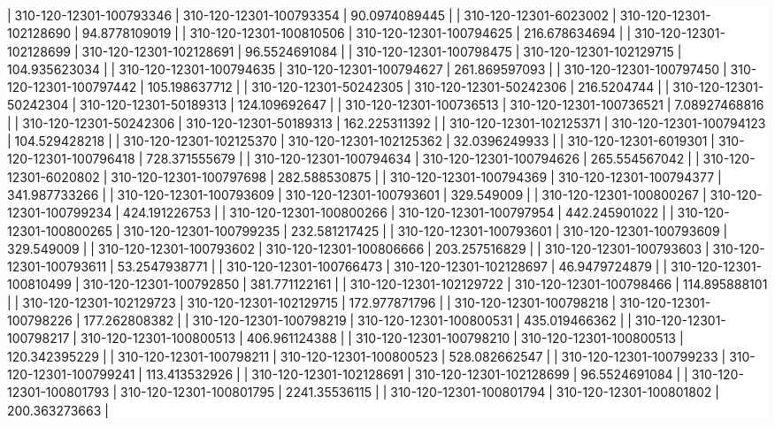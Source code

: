 | 310-120-12301-100793346 | 310-120-12301-100793354 | 90.0974089445 |
| 310-120-12301-6023002 | 310-120-12301-102128690 | 94.8778109019 |
| 310-120-12301-100810506 | 310-120-12301-100794625 | 216.678634694 |
| 310-120-12301-102128699 | 310-120-12301-102128691 | 96.5524691084 |
| 310-120-12301-100798475 | 310-120-12301-102129715 | 104.935623034 |
| 310-120-12301-100794635 | 310-120-12301-100794627 | 261.869597093 |
| 310-120-12301-100797450 | 310-120-12301-100797442 | 105.198637712 |
| 310-120-12301-50242305 | 310-120-12301-50242306 | 216.5204744 |
| 310-120-12301-50242304 | 310-120-12301-50189313 | 124.109692647 |
| 310-120-12301-100736513 | 310-120-12301-100736521 | 7.08927468816 |
| 310-120-12301-50242306 | 310-120-12301-50189313 | 162.225311392 |
| 310-120-12301-102125371 | 310-120-12301-100794123 | 104.529428218 |
| 310-120-12301-102125370 | 310-120-12301-102125362 | 32.0396249933 |
| 310-120-12301-6019301 | 310-120-12301-100796418 | 728.371555679 |
| 310-120-12301-100794634 | 310-120-12301-100794626 | 265.554567042 |
| 310-120-12301-6020802 | 310-120-12301-100797698 | 282.588530875 |
| 310-120-12301-100794369 | 310-120-12301-100794377 | 341.987733266 |
| 310-120-12301-100793609 | 310-120-12301-100793601 | 329.549009 |
| 310-120-12301-100800267 | 310-120-12301-100799234 | 424.191226753 |
| 310-120-12301-100800266 | 310-120-12301-100797954 | 442.245901022 |
| 310-120-12301-100800265 | 310-120-12301-100799235 | 232.581217425 |
| 310-120-12301-100793601 | 310-120-12301-100793609 | 329.549009 |
| 310-120-12301-100793602 | 310-120-12301-100806666 | 203.257516829 |
| 310-120-12301-100793603 | 310-120-12301-100793611 | 53.2547938771 |
| 310-120-12301-100766473 | 310-120-12301-102128697 | 46.9479724879 |
| 310-120-12301-100810499 | 310-120-12301-100792850 | 381.771122161 |
| 310-120-12301-102129722 | 310-120-12301-100798466 | 114.895888101 |
| 310-120-12301-102129723 | 310-120-12301-102129715 | 172.977871796 |
| 310-120-12301-100798218 | 310-120-12301-100798226 | 177.262808382 |
| 310-120-12301-100798219 | 310-120-12301-100800531 | 435.019466362 |
| 310-120-12301-100798217 | 310-120-12301-100800513 | 406.961124388 |
| 310-120-12301-100798210 | 310-120-12301-100800513 | 120.342395229 |
| 310-120-12301-100798211 | 310-120-12301-100800523 | 528.082662547 |
| 310-120-12301-100799233 | 310-120-12301-100799241 | 113.413532926 |
| 310-120-12301-102128691 | 310-120-12301-102128699 | 96.5524691084 |
| 310-120-12301-100801793 | 310-120-12301-100801795 | 2241.35536115 |
| 310-120-12301-100801794 | 310-120-12301-100801802 | 200.363273663 |